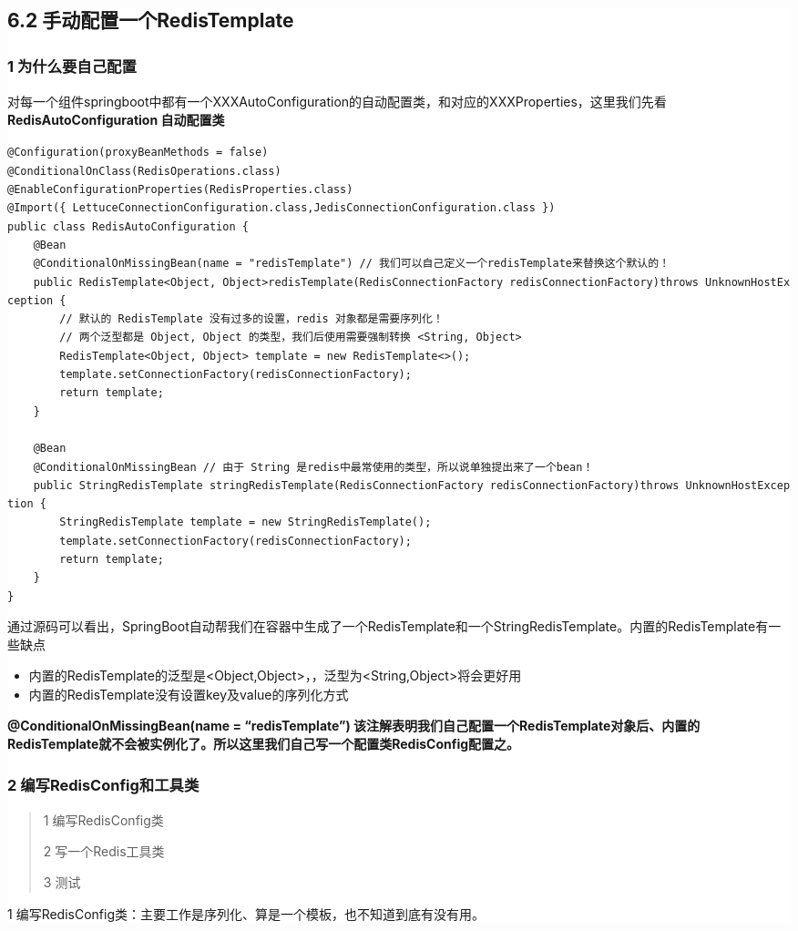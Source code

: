 ## 6.2 手动配置一个RedisTemplate

### 1 为什么要自己配置

对每一个组件springboot中都有一个XXXAutoConfiguration的自动配置类，和对应的XXXProperties，这里我们先看 **RedisAutoConfiguration 自动配置类**

```
@Configuration(proxyBeanMethods = false)
@ConditionalOnClass(RedisOperations.class)
@EnableConfigurationProperties(RedisProperties.class)
@Import({ LettuceConnectionConfiguration.class,JedisConnectionConfiguration.class })
public class RedisAutoConfiguration {
    @Bean
    @ConditionalOnMissingBean(name = "redisTemplate") // 我们可以自己定义一个redisTemplate来替换这个默认的！
    public RedisTemplate<Object, Object>redisTemplate(RedisConnectionFactory redisConnectionFactory)throws UnknownHostException {
        // 默认的 RedisTemplate 没有过多的设置，redis 对象都是需要序列化！
        // 两个泛型都是 Object, Object 的类型，我们后使用需要强制转换 <String, Object>
        RedisTemplate<Object, Object> template = new RedisTemplate<>();
        template.setConnectionFactory(redisConnectionFactory);
        return template;
    }

    @Bean
    @ConditionalOnMissingBean // 由于 String 是redis中最常使用的类型，所以说单独提出来了一个bean！
    public StringRedisTemplate stringRedisTemplate(RedisConnectionFactory redisConnectionFactory)throws UnknownHostException {
        StringRedisTemplate template = new StringRedisTemplate();
        template.setConnectionFactory(redisConnectionFactory);
        return template;
    }
}
```

通过源码可以看出，SpringBoot自动帮我们在容器中生成了一个RedisTemplate和一个StringRedisTemplate。内置的RedisTemplate有一些缺点

- 内置的RedisTemplate的泛型是<Object,Object>，，泛型为<String,Object>将会更好用
- 内置的RedisTemplate没有设置key及value的序列化方式

**@ConditionalOnMissingBean(name = “redisTemplate”) 该注解表明我们自己配置一个RedisTemplate对象后、内置的RedisTemplate就不会被实例化了。所以这里我们自己写一个配置类RedisConfig配置之。**

### 2 编写RedisConfig和工具类

> 1 编写RedisConfig类
> 
> 2 写一个Redis工具类
> 
> 3 测试

1 编写RedisConfig类：主要工作是序列化、算是一个模板，也不知道到底有没有用。
